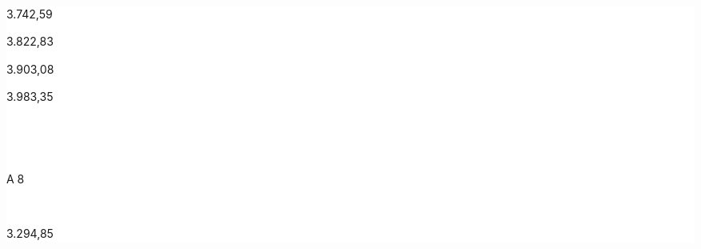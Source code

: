 3.742,59

</td>

<td style="border-right: 0.5pt solid ; border-bottom: 0.5pt solid ; " align="right" valign="top" charoff="50">

3.822,83

</td>

<td style="border-right: 0.5pt solid ; border-bottom: 0.5pt solid ; " align="right" valign="top" charoff="50">

3.903,08

</td>

<td style="border-right: 0.5pt solid ; border-bottom: 0.5pt solid ; " align="right" valign="top" charoff="50">

3.983,35

</td>

<td style="border-right: 0.5pt solid ; border-bottom: 0.5pt solid ; " align="left" valign="top" charoff="50">

 

</td>

<td style="border-bottom: 0.5pt solid ; " align="left" valign="top" charoff="50">

 

</td>

</tr>

<tr>

<td style="border-right: 0.5pt solid ; border-bottom: 0.5pt solid ; " align="center" valign="top" charoff="50">

A 8

</td>

<td style="border-bottom: 0.5pt solid ; " align="left" valign="top" charoff="50">

 

</td>

<td style="border-right: 0.5pt solid ; border-bottom: 0.5pt solid ; " align="right" valign="top" charoff="50">

3.294,85

</td>

<td style="border-right: 0.5pt solid ; border-bottom: 0.5pt solid ; " align="right" valign="top" charoff="50">
